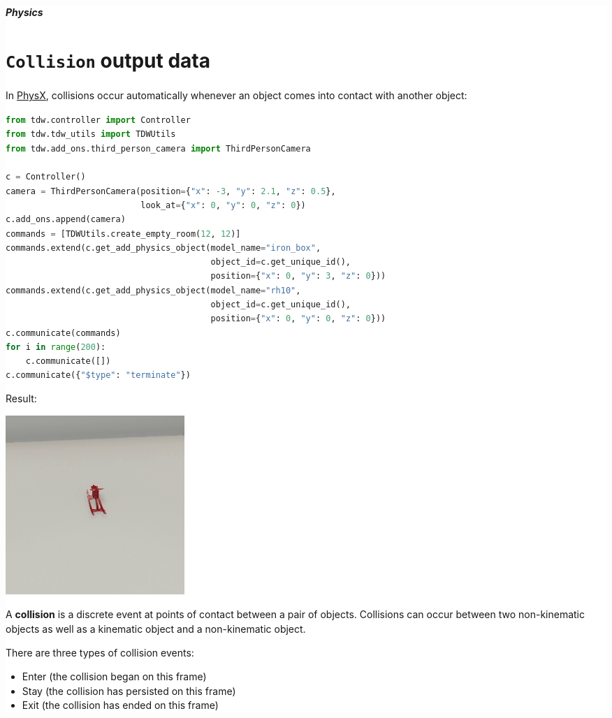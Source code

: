 ##### Physics

# `Collision` output data

In [PhysX](physx.md), collisions occur automatically whenever an object comes into contact with another object:

```python
from tdw.controller import Controller
from tdw.tdw_utils import TDWUtils
from tdw.add_ons.third_person_camera import ThirdPersonCamera

c = Controller()
camera = ThirdPersonCamera(position={"x": -3, "y": 2.1, "z": 0.5},
                           look_at={"x": 0, "y": 0, "z": 0})
c.add_ons.append(camera)
commands = [TDWUtils.create_empty_room(12, 12)]
commands.extend(c.get_add_physics_object(model_name="iron_box",
                                         object_id=c.get_unique_id(),
                                         position={"x": 0, "y": 3, "z": 0}))
commands.extend(c.get_add_physics_object(model_name="rh10",
                                         object_id=c.get_unique_id(),
                                         position={"x": 0, "y": 0, "z": 0}))
c.communicate(commands)
for i in range(200):
    c.communicate([])
c.communicate({"$type": "terminate"})

```

Result:

![](images/collision.gif)

A **collision** is a discrete event at points of contact between a pair of objects. Collisions can occur between two non-kinematic objects as well as a kinematic object and a non-kinematic object.

There are three types of collision events:

- Enter (the collision began on this frame)
- Stay (the collision has persisted on this frame)
- Exit (the collision has ended on this frame)
